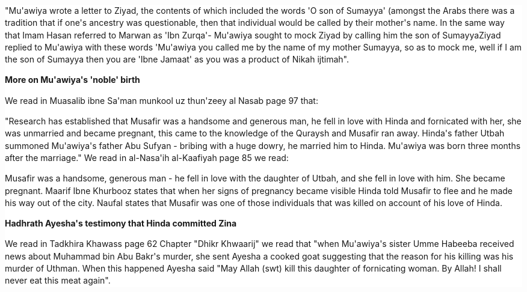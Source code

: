 "Mu'awiya wrote a letter to Ziyad, the contents of which included the
words 'O son of Sumayya' (amongst the Arabs there was a tradition that
if one's ancestry was questionable, then that individual would be called
by their mother's name. In the same way that Imam Hasan referred to
Marwan as 'Ibn Zurqa'- Mu'awiya sought to mock Ziyad by calling him the
son of SumayyaZiyad replied to Mu'awiya with these words 'Mu'awiya you
called me by the name of my mother Sumayya, so as to mock me, well if I
am the son of Sumayya then you are 'Ibne Jamaat' as you was a product of
Nikah ijtimah".


**More on Mu'awiya's 'noble' birth**

We read in Muasalib ibne Sa'man munkool uz thun'zeey al Nasab page 97
that:

"Research has established that Musafir was a handsome and generous man,
he fell in love with Hinda and fornicated with her, she was unmarried
and became pregnant, this came to the knowledge of the Quraysh and
Musafir ran away. Hinda's father Utbah summoned Mu'awiya's father Abu
Sufyan - bribing with a huge dowry, he married him to Hinda. Mu'awiya
was born three months after the marriage." We read in al-Nasa'ih
al-Kaafiyah page 85 we read:

Musafir was a handsome, generous man - he fell in love with the
daughter of Utbah, and she fell in love with him. She became pregnant.
Maarif Ibne Khurbooz states that when her signs of pregnancy became
visible Hinda told Musafir to flee and he made his way out of the city.
Naufal states that Musafir was one of those individuals that was killed
on account of his love of Hinda.

**Hadhrath Ayesha's testimony that Hinda committed Zina**

We read in Tadkhira Khawass page 62 Chapter "Dhikr Khwaarij" we read
that "when Mu'awiya's sister Umme Habeeba received news about Muhammad
bin Abu Bakr's murder, she sent Ayesha a cooked goat suggesting that the
reason for his killing was his murder of Uthman. When this happened
Ayesha said "May Allah (swt) kill this daughter of fornicating woman. By
Allah! I shall never eat this meat again".


